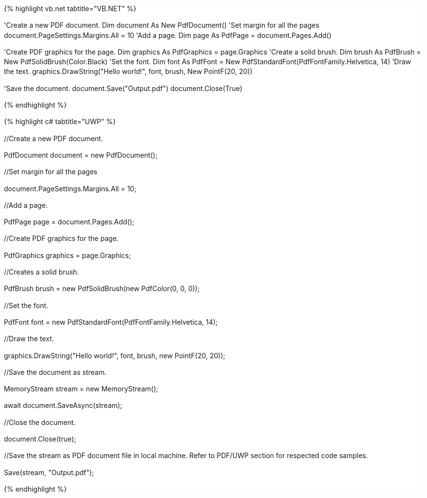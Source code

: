 {% highlight vb.net tabtitle="VB.NET" %}

'Create a new PDF document.
Dim document As New PdfDocument()
'Set margin for all the pages
document.PageSettings.Margins.All = 10
'Add a page.
Dim page As PdfPage = document.Pages.Add()

'Create PDF graphics for the page.
Dim graphics As PdfGraphics = page.Graphics
'Create a solid brush.
Dim brush As PdfBrush = New PdfSolidBrush(Color.Black)
'Set the font.
Dim font As PdfFont = New PdfStandardFont(PdfFontFamily.Helvetica, 14)
'Draw the text.
graphics.DrawString("Hello world!", font, brush, New PointF(20, 20))

'Save the document.
document.Save("Output.pdf")
document.Close(True)

{% endhighlight %}

{% highlight c# tabtitle="UWP" %}

//Create a new PDF document.

PdfDocument document = new PdfDocument();

//Set margin for all the pages

document.PageSettings.Margins.All = 10;

//Add a page.

PdfPage page = document.Pages.Add();

//Create PDF graphics for the page.

PdfGraphics graphics = page.Graphics;

//Creates a solid brush.

PdfBrush brush = new PdfSolidBrush(new PdfColor(0, 0, 0));

//Set the font.

PdfFont font = new PdfStandardFont(PdfFontFamily.Helvetica, 14);

//Draw the text.

graphics.DrawString("Hello world!", font, brush, new PointF(20, 20));

//Save the document as stream.

MemoryStream stream = new MemoryStream();

await document.SaveAsync(stream);

//Close the document.

document.Close(true);

//Save the stream as PDF document file in local machine. Refer to PDF/UWP section for respected code samples.

Save(stream, "Output.pdf");


{% endhighlight %}
